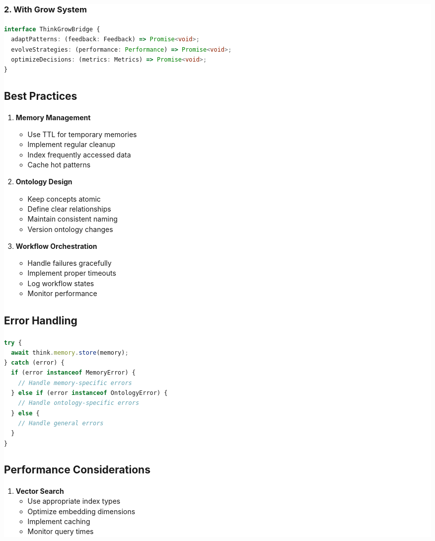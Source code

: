 ### 2. With Grow System

```typescript
interface ThinkGrowBridge {
  adaptPatterns: (feedback: Feedback) => Promise<void>;
  evolveStrategies: (performance: Performance) => Promise<void>;
  optimizeDecisions: (metrics: Metrics) => Promise<void>;
}
```

## Best Practices

1. **Memory Management**
   - Use TTL for temporary memories
   - Implement regular cleanup
   - Index frequently accessed data
   - Cache hot patterns

2. **Ontology Design**
   - Keep concepts atomic
   - Define clear relationships
   - Maintain consistent naming
   - Version ontology changes

3. **Workflow Orchestration**
   - Handle failures gracefully
   - Implement proper timeouts
   - Log workflow states
   - Monitor performance

## Error Handling

```typescript
try {
  await think.memory.store(memory);
} catch (error) {
  if (error instanceof MemoryError) {
    // Handle memory-specific errors
  } else if (error instanceof OntologyError) {
    // Handle ontology-specific errors
  } else {
    // Handle general errors
  }
}
```

## Performance Considerations

1. **Vector Search**
   - Use appropriate index types
   - Optimize embedding dimensions
   - Implement caching
   - Monitor query times
